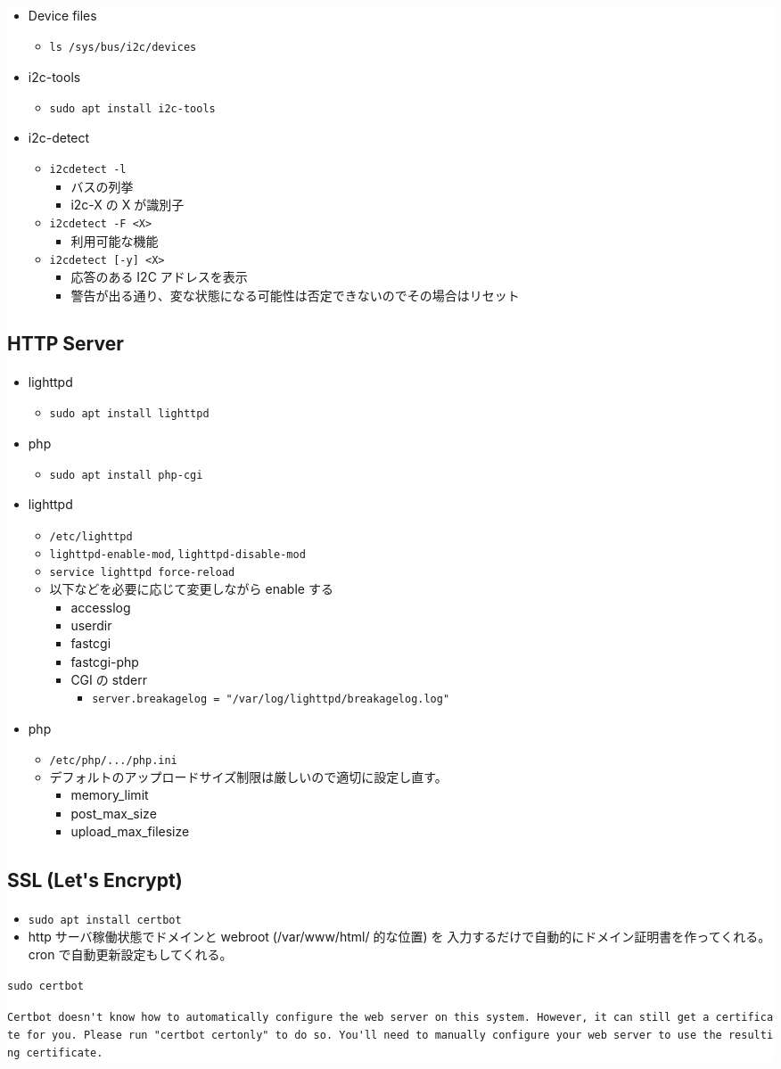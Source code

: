 * Device files
  * `ls /sys/bus/i2c/devices`

* i2c-tools
  * `sudo apt install i2c-tools`

* i2c-detect
  * `i2cdetect -l`
    * バスの列挙
    * i2c-X の X が識別子
  * `i2cdetect -F <X>`
    * 利用可能な機能
  * `i2cdetect [-y] <X>`
    * 応答のある I2C アドレスを表示
    * 警告が出る通り、変な状態になる可能性は否定できないのでその場合はリセット

## HTTP Server

* lighttpd
  * `sudo apt install lighttpd`
* php
  * `sudo apt install php-cgi`

* lighttpd
  * `/etc/lighttpd`
  * `lighttpd-enable-mod`, `lighttpd-disable-mod`
  * `service lighttpd force-reload`
  * 以下などを必要に応じて変更しながら enable する
    * accesslog
    * userdir
    * fastcgi
    * fastcgi-php
    * CGI の stderr
      * `server.breakagelog = "/var/log/lighttpd/breakagelog.log"`

* php
  * `/etc/php/.../php.ini`
  * デフォルトのアップロードサイズ制限は厳しいので適切に設定し直す。
    * memory_limit
    * post_max_size
    * upload_max_filesize

## SSL (Let's Encrypt)

* `sudo apt install certbot`
* http サーバ稼働状態でドメインと webroot (/var/www/html/ 的な位置) を
  入力するだけで自動的にドメイン証明書を作ってくれる。
  cron で自動更新設定もしてくれる。

`sudo certbot`

```text
Certbot doesn't know how to automatically configure the web server on this system. However, it can still get a certificate for you. Please run "certbot certonly" to do so. You'll need to manually configure your web server to use the resulting certificate.
```
